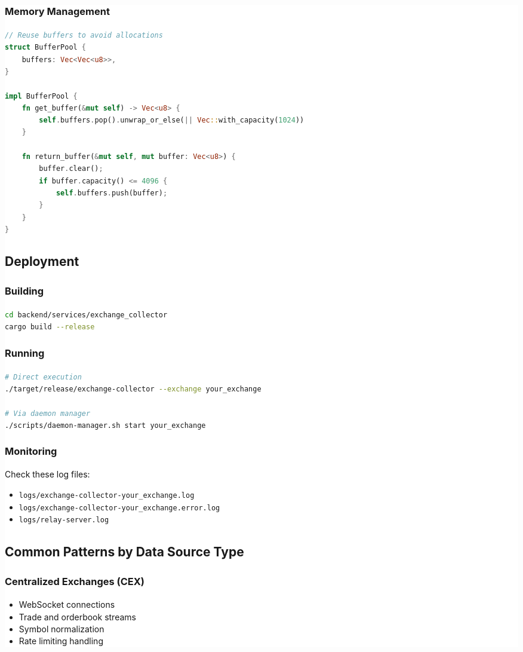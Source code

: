 ### Memory Management

```rust
// Reuse buffers to avoid allocations
struct BufferPool {
    buffers: Vec<Vec<u8>>,
}

impl BufferPool {
    fn get_buffer(&mut self) -> Vec<u8> {
        self.buffers.pop().unwrap_or_else(|| Vec::with_capacity(1024))
    }
    
    fn return_buffer(&mut self, mut buffer: Vec<u8>) {
        buffer.clear();
        if buffer.capacity() <= 4096 {
            self.buffers.push(buffer);
        }
    }
}
```

## Deployment

### Building

```bash
cd backend/services/exchange_collector
cargo build --release
```

### Running

```bash
# Direct execution
./target/release/exchange-collector --exchange your_exchange

# Via daemon manager
./scripts/daemon-manager.sh start your_exchange
```

### Monitoring

Check these log files:
- `logs/exchange-collector-your_exchange.log`
- `logs/exchange-collector-your_exchange.error.log`
- `logs/relay-server.log`

## Common Patterns by Data Source Type

### Centralized Exchanges (CEX)
- WebSocket connections
- Trade and orderbook streams
- Symbol normalization
- Rate limiting handling
